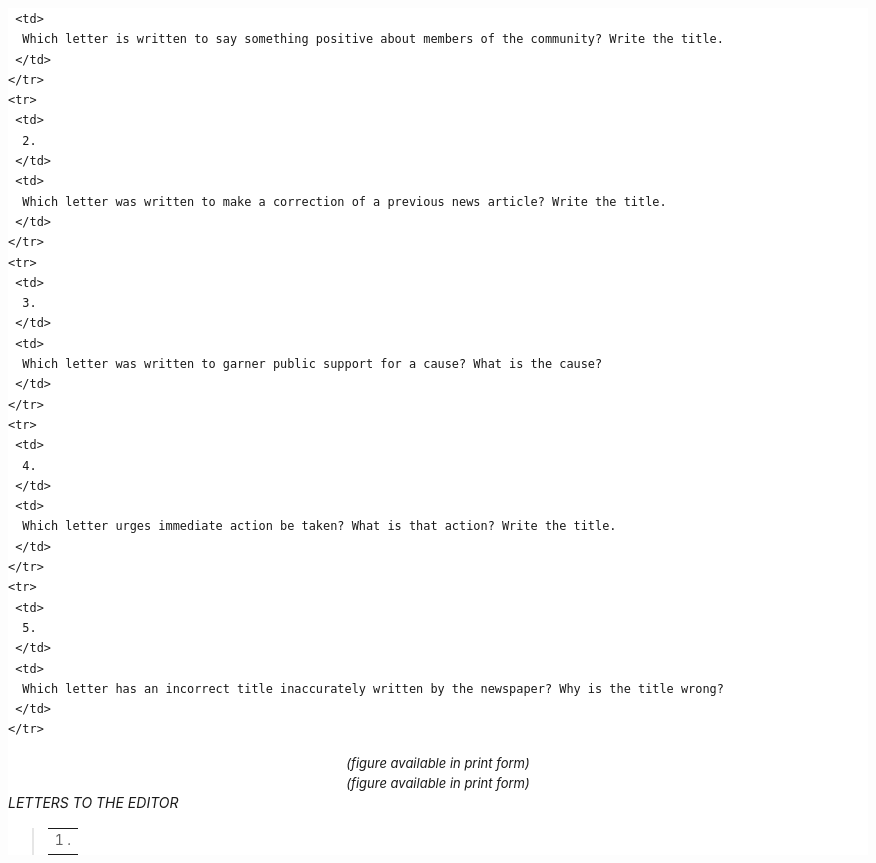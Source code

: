      <td>
      Which letter is written to say something positive about members of the community? Write the title.
     </td>
    </tr>
    <tr>
     <td>
      2.
     </td>
     <td>
      Which letter was written to make a correction of a previous news article? Write the title.
     </td>
    </tr>
    <tr>
     <td>
      3.
     </td>
     <td>
      Which letter was written to garner public support for a cause? What is the cause?
     </td>
    </tr>
    <tr>
     <td>
      4.
     </td>
     <td>
      Which letter urges immediate action be taken? What is that action? Write the title.
     </td>
    </tr>
    <tr>
     <td>
      5.
     </td>
     <td>
      Which letter has an incorrect title inaccurately written by the newspaper? Why is the title wrong?
     </td>
    </tr>
   </table>
  </dl>
 </blockquote>
 <center>
  <i>
   <font size="-1">
    (figure available in print form)
   </font>
  </i>
 </center>
 <center>
  <i>
   <font size="-1">
    (figure available in print form)
   </font>
  </i>
 </center>
 <i>
  LETTERS TO THE EDITOR
 </i>
<blockquote>
  <dl>
   <table border="0">
    <tr>
     <td>
      1
      <i>
       .